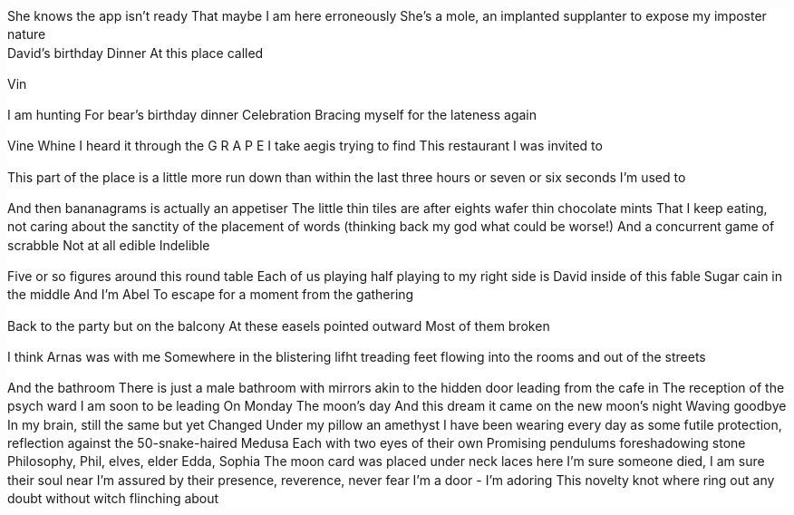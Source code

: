 She knows the app isn’t ready 
That maybe I am here erroneously 
She’s a mole, an implanted supplanter to expose my imposter nature  
David’s birthday 
Dinner 
At this place called 

Vin 

I am hunting 
For bear’s birthday dinner 
Celebration 
Bracing myself for the lateness again 

Vine
Whine 
I heard it through the 
G
R
A
P
E
I take aegis trying to find 
This restaurant I was invited to 

This part of the place is a little more run down than within the last three hours or seven or six seconds I’m used to 

And then bananagrams is actually an appetiser 
The little thin tiles are after eights wafer thin chocolate mints 
That I keep eating, not caring about the sanctity of the placement of words (thinking back my god what could be worse!)
And a concurrent game of scrabble 
Not at all edible 
Indelible 

Five or so figures around this round table 
Each of us playing half playing to my right side is David inside of this fable 
Sugar cain in the middle 
And I’m Abel 
To escape for a moment from the gathering 

Back to the party but on the balcony 
At these easels pointed outward 
Most of them broken 

I think Arnas was with me 
Somewhere in the blistering lifht treading feet flowing into the rooms and out of the streets

And the bathroom
There is just a male bathroom with mirrors akin to the hidden door leading from the cafe in 
The reception of the psych ward I am soon to be leading 
On Monday
The moon’s day 
And this dream it came on the new moon’s night 
Waving goodbye 
In my brain, still the same but yet 
Changed 
Under my pillow an amethyst I have been wearing every day as some futile protection, reflection against the 50-snake-haired Medusa 
Each with two eyes of their own 
Promising pendulums foreshadowing stone 
Philosophy, Phil, elves, elder Edda, Sophia 
The moon card was placed under neck laces here 
I’m sure someone died, I am sure their soul near 
I’m assured by their presence, reverence, never fear 
I’m a door -  I’m adoring 
This novelty knot where ring out any doubt without witch flinching about 